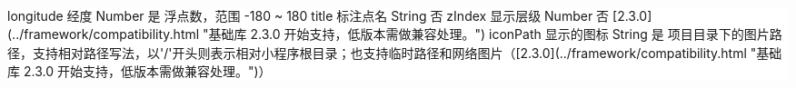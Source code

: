 <td></td>

</tr>

<tr>

<td>longitude</td>

<td>经度</td>

<td>Number</td>

<td>是</td>

<td>浮点数，范围 -180 ~ 180</td>

<td></td>

</tr>

<tr>

<td>title</td>

<td>标注点名</td>

<td>String</td>

<td>否</td>

<td></td>

<td></td>

</tr>

<tr>

<td>zIndex</td>

<td>显示层级</td>

<td>Number</td>

<td>否</td>

<td></td>

<td>[2.3.0](../framework/compatibility.html "基础库 2.3.0 开始支持，低版本需做兼容处理。")</td>

</tr>

<tr>

<td>iconPath</td>

<td>显示的图标</td>

<td>String</td>

<td>是</td>

<td>项目目录下的图片路径，支持相对路径写法，以'/'开头则表示相对小程序根目录；也支持临时路径和网络图片（[2.3.0](../framework/compatibility.html "基础库 2.3.0 开始支持，低版本需做兼容处理。")）</td>
